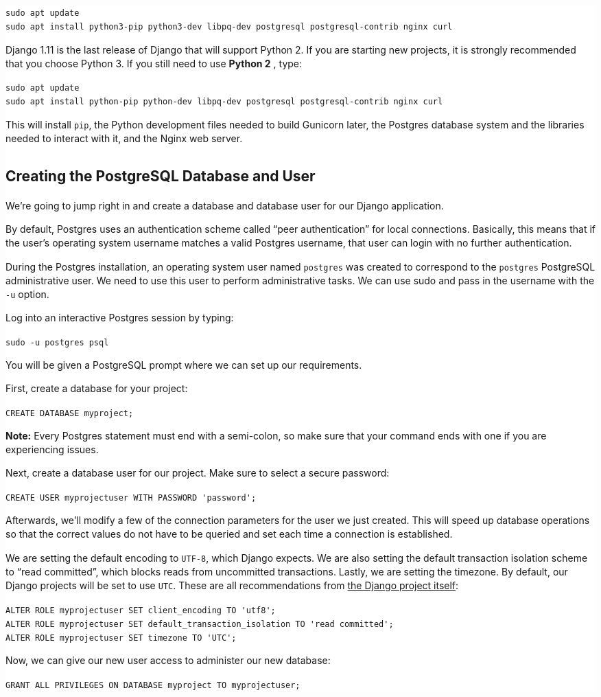     sudo apt update
    sudo apt install python3-pip python3-dev libpq-dev postgresql postgresql-contrib nginx curl

Django 1.11 is the last release of Django that will support Python 2. If you are starting new projects, it is strongly recommended that you choose Python 3. If you still need to use **Python 2** , type:

    sudo apt update
    sudo apt install python-pip python-dev libpq-dev postgresql postgresql-contrib nginx curl

This will install `pip`, the Python development files needed to build Gunicorn later, the Postgres database system and the libraries needed to interact with it, and the Nginx web server.

## Creating the PostgreSQL Database and User

We’re going to jump right in and create a database and database user for our Django application.

By default, Postgres uses an authentication scheme called “peer authentication” for local connections. Basically, this means that if the user’s operating system username matches a valid Postgres username, that user can login with no further authentication.

During the Postgres installation, an operating system user named `postgres` was created to correspond to the `postgres` PostgreSQL administrative user. We need to use this user to perform administrative tasks. We can use sudo and pass in the username with the `-u` option.

Log into an interactive Postgres session by typing:

    sudo -u postgres psql

You will be given a PostgreSQL prompt where we can set up our requirements.

First, create a database for your project:

    CREATE DATABASE myproject;

**Note:** Every Postgres statement must end with a semi-colon, so make sure that your command ends with one if you are experiencing issues.

Next, create a database user for our project. Make sure to select a secure password:

    CREATE USER myprojectuser WITH PASSWORD 'password';

Afterwards, we’ll modify a few of the connection parameters for the user we just created. This will speed up database operations so that the correct values do not have to be queried and set each time a connection is established.

We are setting the default encoding to `UTF-8`, which Django expects. We are also setting the default transaction isolation scheme to “read committed”, which blocks reads from uncommitted transactions. Lastly, we are setting the timezone. By default, our Django projects will be set to use `UTC`. These are all recommendations from [the Django project itself](https://docs.djangoproject.com/en/2.0/ref/databases/#optimizing-postgresql-s-configuration):

    ALTER ROLE myprojectuser SET client_encoding TO 'utf8';
    ALTER ROLE myprojectuser SET default_transaction_isolation TO 'read committed';
    ALTER ROLE myprojectuser SET timezone TO 'UTC';

Now, we can give our new user access to administer our new database:

    GRANT ALL PRIVILEGES ON DATABASE myproject TO myprojectuser;
